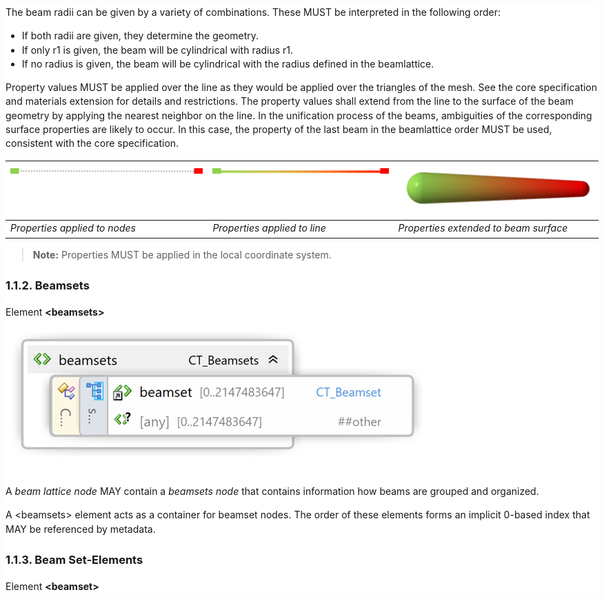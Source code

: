 The beam radii can be given by a variety of combinations. These MUST be interpreted in the following order:

- If both radii are given, they determine the geometry.
- If only r1 is given, the beam will be cylindrical with radius r1.
- If no radius is given, the beam will be cylindrical with the radius defined in the beamlattice.

Property values MUST be applied over the line as they would be applied over the triangles of the mesh. See the core specification and materials extension for details and restrictions. The property values shall extend from the line to the surface of the beam geometry by applying the nearest neighbor on the line. In the unification process of the beams, ambiguities of the corresponding surface properties are likely to occur. In this case, the property of the last beam in the beamlattice order MUST be used, consistent with the core specification.

| ![properties applied to nodes](images/properties_1.png) | ![properties applied to line](images/properties_2.png) | ![properties applied to beam](images/properties_3.png)|
| --- | --- | --- |
| _Properties applied to nodes_ | _Properties applied to line_ | _Properties extended to beam surface_ |

>**Note:** Properties MUST be applied in the local coordinate system.

### 1.1.2. Beamsets

Element **\<beamsets>**

![beamsets](images/beamsets.png)

A _beam lattice node_ MAY contain a _beamsets node_ that contains information how beams are grouped and organized.

A \<beamsets> element acts as a container for beamset nodes. The order of these elements forms an implicit 0-based index that MAY be referenced by metadata.

### 1.1.3. Beam Set-Elements

Element **\<beamset>**
